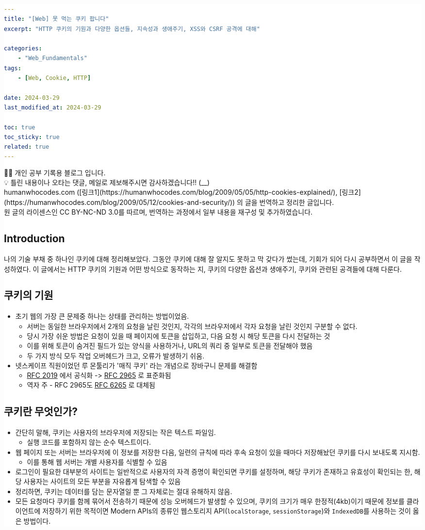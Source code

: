 ```yaml
---
title: "[Web] 못 먹는 쿠키 팝니다"
excerpt: "HTTP 쿠키의 기원과 다양한 옵션들, 지속성과 생애주기, XSS와 CSRF 공격에 대해"

categories:
    - "Web_Fundamentals"
tags:
    - [Web, Cookie, HTTP]

date: 2024-03-29
last_modified_at: 2024-03-29

toc: true
toc_sticky: true
related: true
---
```


<div class="notice--info" markdown="1">
👨‍💻 개인 공부 기록용 블로그 입니다. <br/>
💡 틀린 내용이나 오타는 댓글, 메일로 제보해주시면 감사하겠습니다!!  (__)
</div>


<div class="notice--primary" markdown="1">
humanwhocodes.com ([링크1](https://humanwhocodes.com/blog/2009/05/05/http-cookies-explained/), [링크2](https://humanwhocodes.com/blog/2009/05/12/cookies-and-security/)) 의 글을 번역하고 정리한 글입니다. <br/> 원 글의 라이센스인 CC BY-NC-ND 3.0를 따르며, 번역하는 과정에서 일부 내용을 재구성 및 추가하였습니다.
</div>

## Introduction

나의 기술 부채 중 하나인 쿠키에 대해 정리해보았다. 그동안 쿠키에 대해 잘 알지도 못하고 막 갖다가 썼는데, 기회가  되어 다시 공부하면서 이 글을 작성하였다. 이 글에서는 HTTP 쿠키의 기원과 어떤 방식으로 동작하는 지, 쿠키의 다양한 옵션과 생애주기, 쿠키와 관련된 공격들에 대해 다룬다. 

## 쿠키의 기원

- 초기 웹의 가장 큰 문제중 하나는 상태를 관리하는 방법이었음.
	- 서버는 동일한 브라우저에서 2개의 요청을 날린 것인지, 각각의 브라우저에서 각자 요청을 날린 것인지 구분할 수 없다.
	- 당시 가장 쉬운 방법은 요청이 있을 때 페이지에 토큰을 삽입하고, 다음 요청 시 해당 토큰을 다시 전달하는 것
	- 이를 위해 토큰이 숨겨진 필드가 있는 양식을 사용하거나, URL의 쿼리 중 일부로 토큰을 전달해야 했음
	- 두 가지 방식 모두 작업 오버헤드가 크고, 오류가 발생하기 쉬움.
- 넷스케이프 직원이었던 루 몬툴리가 '매직 쿠키' 라는 개념으로 장바구니 문제를 해결함
	- [RFC 2019](https://datatracker.ietf.org/doc/html/rfc2109) 에서 공식화 -> [RFC 2965](http://tools.ietf.org/html/rfc2965) 로 표준화됨
	- 역자 주 - RFC 2965도 [RFC 6265](https://datatracker.ietf.org/doc/rfc6265/) 로 대체됨

## 쿠키란 무엇인가?

- 간단히 말해, 쿠키는 사용자의 브라우저에 저장되는 작은 텍스트 파일임. 
	- 실행 코드를 포함하지 않는 순수 텍스트이다. 
- 웹 페이지 또는 서버는 브라우저에 이 정보를 저장한 다음, 일련의 규칙에 따라 후속 요청이 있을 때마다 저장해놨던 쿠키를 다시 보내도록 지시함. 
	- 이를 통해 웹 서버는 개별 사용자를 식별할 수 있음
- 로그인이 필요한 대부분의 사이트는 일반적으로 사용자의 자격 증명이 확인되면 쿠키를 설정하며, 해당 쿠키가 존재하고 유효성이 확인되는 한, 해당 사용자는 사이트의 모든 부분을 자유롭게 탐색할 수 있음
- 정리하면, 쿠키는 데이터를 담는 문자열일 뿐 그 자체로는 절대 유해하지 않음.
- 모든 요청마다 쿠키를 함께 묶어서 전송하기 때문에 성능 오버헤드가 발생할 수 있으며, 쿠키의 크기가 매우 한정적(4kb)이기 때문에 정보를 클라이언트에 저장하기 위한 목적이면 Modern APIs의 종류인 웹스토리지 API(`localStorage`, `sessionStorage`)와 `IndexedDB`를 사용하는 것이 옳은 방법이다.

